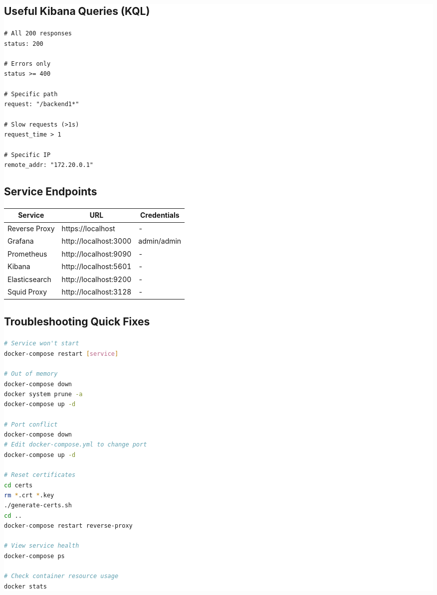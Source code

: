 ## Useful Kibana Queries (KQL)

```kql
# All 200 responses
status: 200

# Errors only
status >= 400

# Specific path
request: "/backend1*"

# Slow requests (>1s)
request_time > 1

# Specific IP
remote_addr: "172.20.0.1"
```

## Service Endpoints

| Service | URL | Credentials |
|---------|-----|-------------|
| Reverse Proxy | https://localhost | - |
| Grafana | http://localhost:3000 | admin/admin |
| Prometheus | http://localhost:9090 | - |
| Kibana | http://localhost:5601 | - |
| Elasticsearch | http://localhost:9200 | - |
| Squid Proxy | http://localhost:3128 | - |

## Troubleshooting Quick Fixes

```bash
# Service won't start
docker-compose restart [service]

# Out of memory
docker-compose down
docker system prune -a
docker-compose up -d

# Port conflict
docker-compose down
# Edit docker-compose.yml to change port
docker-compose up -d

# Reset certificates
cd certs
rm *.crt *.key
./generate-certs.sh
cd ..
docker-compose restart reverse-proxy

# View service health
docker-compose ps

# Check container resource usage
docker stats

```